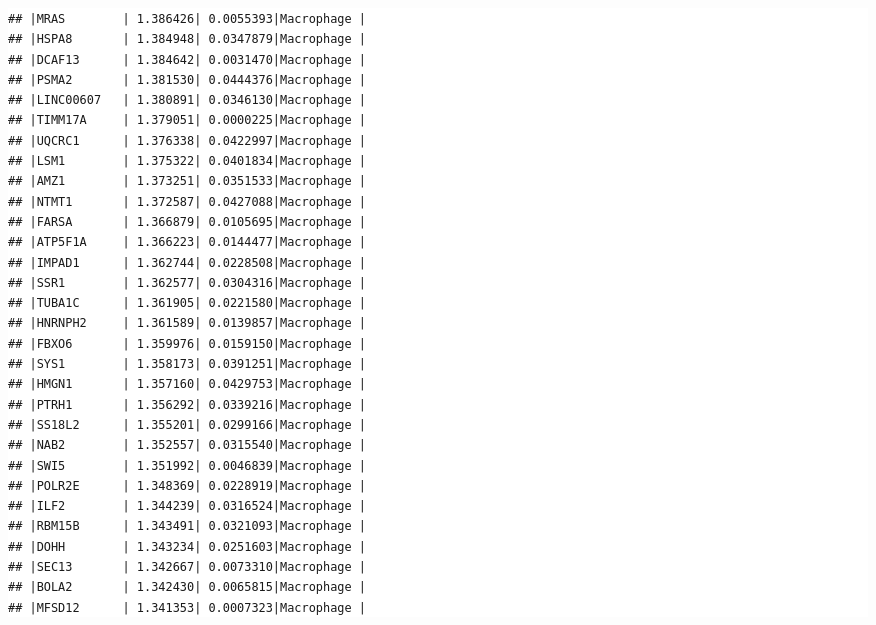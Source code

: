     ## |MRAS        | 1.386426| 0.0055393|Macrophage |
    ## |HSPA8       | 1.384948| 0.0347879|Macrophage |
    ## |DCAF13      | 1.384642| 0.0031470|Macrophage |
    ## |PSMA2       | 1.381530| 0.0444376|Macrophage |
    ## |LINC00607   | 1.380891| 0.0346130|Macrophage |
    ## |TIMM17A     | 1.379051| 0.0000225|Macrophage |
    ## |UQCRC1      | 1.376338| 0.0422997|Macrophage |
    ## |LSM1        | 1.375322| 0.0401834|Macrophage |
    ## |AMZ1        | 1.373251| 0.0351533|Macrophage |
    ## |NTMT1       | 1.372587| 0.0427088|Macrophage |
    ## |FARSA       | 1.366879| 0.0105695|Macrophage |
    ## |ATP5F1A     | 1.366223| 0.0144477|Macrophage |
    ## |IMPAD1      | 1.362744| 0.0228508|Macrophage |
    ## |SSR1        | 1.362577| 0.0304316|Macrophage |
    ## |TUBA1C      | 1.361905| 0.0221580|Macrophage |
    ## |HNRNPH2     | 1.361589| 0.0139857|Macrophage |
    ## |FBXO6       | 1.359976| 0.0159150|Macrophage |
    ## |SYS1        | 1.358173| 0.0391251|Macrophage |
    ## |HMGN1       | 1.357160| 0.0429753|Macrophage |
    ## |PTRH1       | 1.356292| 0.0339216|Macrophage |
    ## |SS18L2      | 1.355201| 0.0299166|Macrophage |
    ## |NAB2        | 1.352557| 0.0315540|Macrophage |
    ## |SWI5        | 1.351992| 0.0046839|Macrophage |
    ## |POLR2E      | 1.348369| 0.0228919|Macrophage |
    ## |ILF2        | 1.344239| 0.0316524|Macrophage |
    ## |RBM15B      | 1.343491| 0.0321093|Macrophage |
    ## |DOHH        | 1.343234| 0.0251603|Macrophage |
    ## |SEC13       | 1.342667| 0.0073310|Macrophage |
    ## |BOLA2       | 1.342430| 0.0065815|Macrophage |
    ## |MFSD12      | 1.341353| 0.0007323|Macrophage |